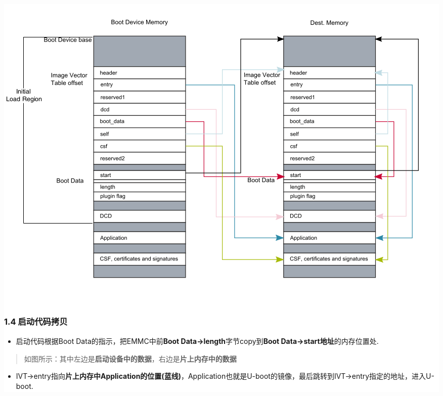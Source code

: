![Boot Device Memory](./images/memory_mapping.jpg)

### 1.4 启动代码拷贝
- 启动代码根据Boot Data的指示，把EMMC中前**Boot Data->length**字节copy到**Boot Data->start地址**的内存位置处.
> 如图所示：其中左边是**启动设备中的数据**，右边是**片上内存中的数据**

- IVT->entry指向**片上内存中Application的位置(蓝线)**，Application也就是U-boot的镜像，最后跳转到IVT->entry指定的地址，进入U-boot.

